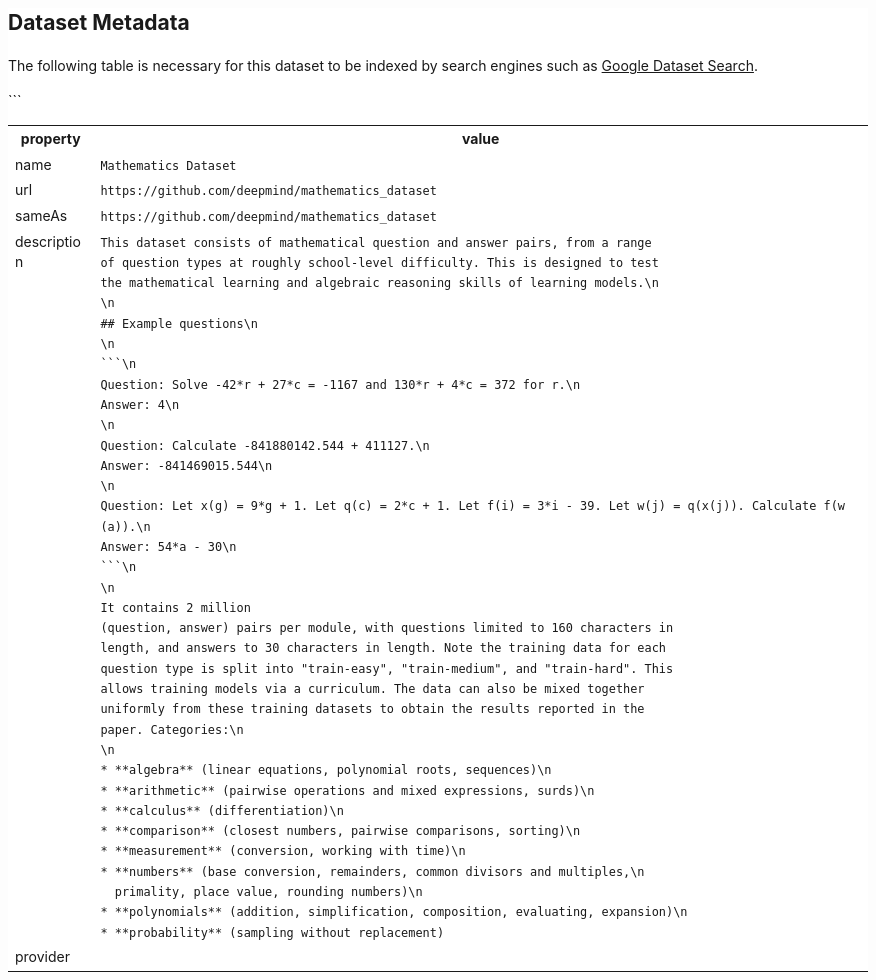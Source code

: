## Dataset Metadata
The following table is necessary for this dataset to be indexed by search
engines such as <a href="https://g.co/datasetsearch">Google Dataset Search</a>.
<div itemscope itemtype="http://schema.org/Dataset">
<table>
  <tr>
    <th>property</th>
    <th>value</th>
  </tr>
  <tr>
    <td>name</td>
    <td><code itemprop="name">Mathematics Dataset</code></td>
  </tr>
  <tr>
    <td>url</td>
    <td><code itemprop="url">https://github.com/deepmind/mathematics_dataset</code></td>
  </tr>
  <tr>
    <td>sameAs</td>
    <td><code itemprop="sameAs">https://github.com/deepmind/mathematics_dataset</code></td>
  </tr>
  <tr>
    <td>description</td>
    <td><code itemprop="description">This dataset consists of mathematical question and answer pairs, from a range
of question types at roughly school-level difficulty. This is designed to test
the mathematical learning and algebraic reasoning skills of learning models.\n
\n
## Example questions\n
\n
```\n
Question: Solve -42*r + 27*c = -1167 and 130*r + 4*c = 372 for r.\n
Answer: 4\n
\n
Question: Calculate -841880142.544 + 411127.\n
Answer: -841469015.544\n
\n
Question: Let x(g) = 9*g + 1. Let q(c) = 2*c + 1. Let f(i) = 3*i - 39. Let w(j) = q(x(j)). Calculate f(w(a)).\n
Answer: 54*a - 30\n
```\n
\n
It contains 2 million
(question, answer) pairs per module, with questions limited to 160 characters in
length, and answers to 30 characters in length. Note the training data for each
question type is split into "train-easy", "train-medium", and "train-hard". This
allows training models via a curriculum. The data can also be mixed together
uniformly from these training datasets to obtain the results reported in the
paper. Categories:\n
\n
* **algebra** (linear equations, polynomial roots, sequences)\n
* **arithmetic** (pairwise operations and mixed expressions, surds)\n
* **calculus** (differentiation)\n
* **comparison** (closest numbers, pairwise comparisons, sorting)\n
* **measurement** (conversion, working with time)\n
* **numbers** (base conversion, remainders, common divisors and multiples,\n
  primality, place value, rounding numbers)\n
* **polynomials** (addition, simplification, composition, evaluating, expansion)\n
* **probability** (sampling without replacement)</code></td>
  </tr>
  <tr>
    <td>provider</td>
```